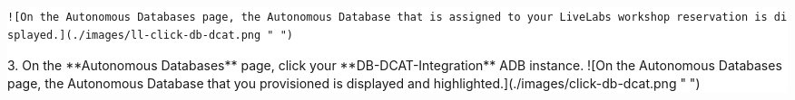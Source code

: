     ![On the Autonomous Databases page, the Autonomous Database that is assigned to your LiveLabs workshop reservation is displayed.](./images/ll-click-db-dcat.png " ")
</if>
    <if type="freetier">
3. On the **Autonomous Databases** page, click your **DB-DCAT-Integration** ADB instance.
    ![On the Autonomous Databases page, the Autonomous Database that you provisioned is displayed and highlighted.](./images/click-db-dcat.png " ")
    </if>

